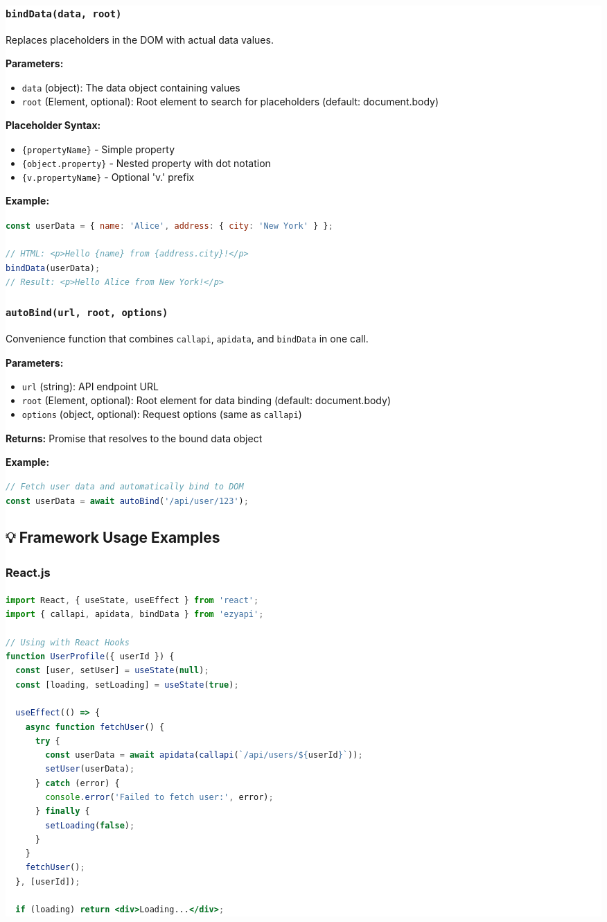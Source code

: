 ### `bindData(data, root)`

Replaces placeholders in the DOM with actual data values.

**Parameters:**
- `data` (object): The data object containing values
- `root` (Element, optional): Root element to search for placeholders (default: document.body)

**Placeholder Syntax:**
- `{propertyName}` - Simple property
- `{object.property}` - Nested property with dot notation
- `{v.propertyName}` - Optional 'v.' prefix

**Example:**
```javascript
const userData = { name: 'Alice', address: { city: 'New York' } };

// HTML: <p>Hello {name} from {address.city}!</p>
bindData(userData);
// Result: <p>Hello Alice from New York!</p>
```

### `autoBind(url, root, options)`

Convenience function that combines `callapi`, `apidata`, and `bindData` in one call.

**Parameters:**
- `url` (string): API endpoint URL
- `root` (Element, optional): Root element for data binding (default: document.body)
- `options` (object, optional): Request options (same as `callapi`)

**Returns:** Promise that resolves to the bound data object

**Example:**
```javascript
// Fetch user data and automatically bind to DOM
const userData = await autoBind('/api/user/123');
```

## 💡 Framework Usage Examples

### React.js
```jsx
import React, { useState, useEffect } from 'react';
import { callapi, apidata, bindData } from 'ezyapi';

// Using with React Hooks
function UserProfile({ userId }) {
  const [user, setUser] = useState(null);
  const [loading, setLoading] = useState(true);

  useEffect(() => {
    async function fetchUser() {
      try {
        const userData = await apidata(callapi(`/api/users/${userId}`));
        setUser(userData);
      } catch (error) {
        console.error('Failed to fetch user:', error);
      } finally {
        setLoading(false);
      }
    }
    fetchUser();
  }, [userId]);

  if (loading) return <div>Loading...</div>;
```